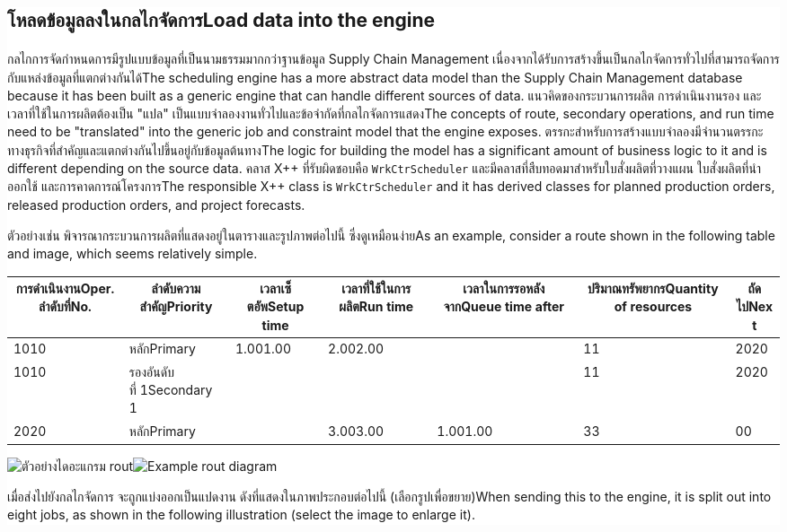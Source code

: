 ## <a name="load-data-into-the-engine"></a><span data-ttu-id="c268d-128">โหลดข้อมูลลงในกลไกจัดการ</span><span class="sxs-lookup"><span data-stu-id="c268d-128">Load data into the engine</span></span>

<span data-ttu-id="c268d-129">กลไกการจัดกำหนดการมีรูปแบบข้อมูลที่เป็นนามธรรมมากกว่าฐานข้อมูล Supply Chain Management เนื่องจากได้รับการสร้างขึ้นเป็นกลไกจัดการทั่วไปที่สามารถจัดการกับแหล่งข้อมูลที่แตกต่างกันได้</span><span class="sxs-lookup"><span data-stu-id="c268d-129">The scheduling engine has a more abstract data model than the Supply Chain Management database because it has been built as a generic engine that can handle different sources of data.</span></span> <span data-ttu-id="c268d-130">แนวคิดของกระบวนการผลิต การดำเนินงานรอง และเวลาที่ใช้ในการผลิตต้องเป็น "แปล" เป็นแบบจำลองงานทั่วไปและข้อจำกัดที่กลไกจัดการแสดง</span><span class="sxs-lookup"><span data-stu-id="c268d-130">The concepts of route, secondary operations, and run time need to be "translated" into the generic job and constraint model that the engine exposes.</span></span> <span data-ttu-id="c268d-131">ตรรกะสำหรับการสร้างแบบจำลองมีจำนวนตรรกะทางธุรกิจที่สำคัญและแตกต่างกันไปขึ้นอยู่กับข้อมูลต้นทาง</span><span class="sxs-lookup"><span data-stu-id="c268d-131">The logic for building the model has a significant amount of business logic to it and is different depending on the source data.</span></span> <span data-ttu-id="c268d-132">คลาส X++ ที่รับผิดชอบคือ `WrkCtrScheduler` และมีคลาสที่สืบทอดมาสำหรับใบสั่งผลิตที่วางแผน ใบสั่งผลิตที่นำออกใช้ และการคาดการณ์โครงการ</span><span class="sxs-lookup"><span data-stu-id="c268d-132">The responsible X++ class is `WrkCtrScheduler` and it has derived classes for planned production orders, released production orders, and project forecasts.</span></span>

<span data-ttu-id="c268d-133">ตัวอย่างเช่น พิจารณากระบวนการผลิตที่แสดงอยู่ในตารางและรูปภาพต่อไปนี้ ซึ่งดูเหมือนง่าย</span><span class="sxs-lookup"><span data-stu-id="c268d-133">As an example, consider a route shown in the following table and image, which seems relatively simple.</span></span>

| <span data-ttu-id="c268d-134">การดำเนินงาน</span><span class="sxs-lookup"><span data-stu-id="c268d-134">Oper.</span></span> <span data-ttu-id="c268d-135">ลำดับที่</span><span class="sxs-lookup"><span data-stu-id="c268d-135">No.</span></span> | <span data-ttu-id="c268d-136">ลำดับความสำคัญ</span><span class="sxs-lookup"><span data-stu-id="c268d-136">Priority</span></span> | <span data-ttu-id="c268d-137">เวลาเซ็ตอัพ</span><span class="sxs-lookup"><span data-stu-id="c268d-137">Setup time</span></span> | <span data-ttu-id="c268d-138">เวลาที่ใช้ในการผลิต</span><span class="sxs-lookup"><span data-stu-id="c268d-138">Run time</span></span> | <span data-ttu-id="c268d-139">เวลาในการรอหลังจาก</span><span class="sxs-lookup"><span data-stu-id="c268d-139">Queue time after</span></span> | <span data-ttu-id="c268d-140">ปริมาณทรัพยากร</span><span class="sxs-lookup"><span data-stu-id="c268d-140">Quantity of resources</span></span> | <span data-ttu-id="c268d-141">ถัดไป</span><span class="sxs-lookup"><span data-stu-id="c268d-141">Next</span></span> |
| --- | --- | --- | --- | --- | --- | --- |
| <span data-ttu-id="c268d-142">10</span><span class="sxs-lookup"><span data-stu-id="c268d-142">10</span></span> | <span data-ttu-id="c268d-143">หลัก</span><span class="sxs-lookup"><span data-stu-id="c268d-143">Primary</span></span> | <span data-ttu-id="c268d-144">1.00</span><span class="sxs-lookup"><span data-stu-id="c268d-144">1.00</span></span> | <span data-ttu-id="c268d-145">2.00</span><span class="sxs-lookup"><span data-stu-id="c268d-145">2.00</span></span> | | <span data-ttu-id="c268d-146">1</span><span class="sxs-lookup"><span data-stu-id="c268d-146">1</span></span> | <span data-ttu-id="c268d-147">20</span><span class="sxs-lookup"><span data-stu-id="c268d-147">20</span></span> |
| <span data-ttu-id="c268d-148">10</span><span class="sxs-lookup"><span data-stu-id="c268d-148">10</span></span> | <span data-ttu-id="c268d-149">รองอันดับที่&nbsp;1</span><span class="sxs-lookup"><span data-stu-id="c268d-149">Secondary&nbsp;1</span></span> | | | | <span data-ttu-id="c268d-150">1</span><span class="sxs-lookup"><span data-stu-id="c268d-150">1</span></span> | <span data-ttu-id="c268d-151">20</span><span class="sxs-lookup"><span data-stu-id="c268d-151">20</span></span> |
| <span data-ttu-id="c268d-152">20</span><span class="sxs-lookup"><span data-stu-id="c268d-152">20</span></span> | <span data-ttu-id="c268d-153">หลัก</span><span class="sxs-lookup"><span data-stu-id="c268d-153">Primary</span></span> | | <span data-ttu-id="c268d-154">3.00</span><span class="sxs-lookup"><span data-stu-id="c268d-154">3.00</span></span> | <span data-ttu-id="c268d-155">1.00</span><span class="sxs-lookup"><span data-stu-id="c268d-155">1.00</span></span> | <span data-ttu-id="c268d-156">3</span><span class="sxs-lookup"><span data-stu-id="c268d-156">3</span></span> | <span data-ttu-id="c268d-157">0</span><span class="sxs-lookup"><span data-stu-id="c268d-157">0</span></span> |

<span data-ttu-id="c268d-158">![ตัวอย่างไดอะแกรม rout](media/scheduling-engine-route.png "ตัวอย่างไดอะแกรมกระบวนการผลิต")</span><span class="sxs-lookup"><span data-stu-id="c268d-158">![Example rout diagram](media/scheduling-engine-route.png "Example rout diagram")</span></span>

<span data-ttu-id="c268d-159">เมื่อส่งไปยังกลไกจัดการ จะถูกแบ่งออกเป็นแปดงาน ดังที่แสดงในภาพประกอบต่อไปนี้ (เลือกรูปเพื่อขยาย)</span><span class="sxs-lookup"><span data-stu-id="c268d-159">When sending this to the engine, it is split out into eight jobs, as shown in the following illustration (select the image to enlarge it).</span></span>
